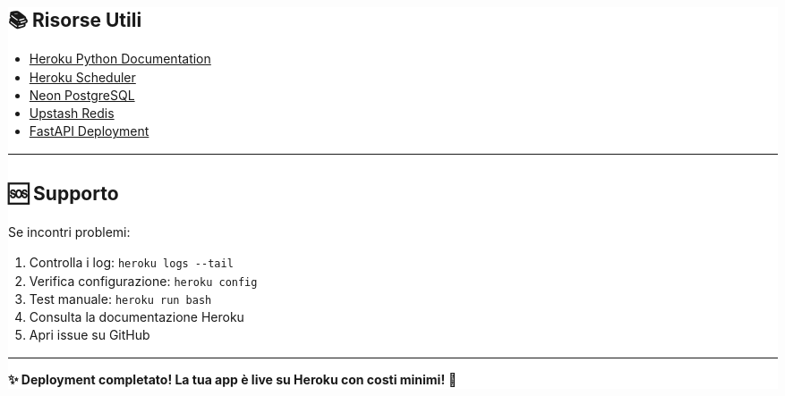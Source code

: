 ## 📚 Risorse Utili

- [Heroku Python Documentation](https://devcenter.heroku.com/categories/python-support)
- [Heroku Scheduler](https://devcenter.heroku.com/articles/scheduler)
- [Neon PostgreSQL](https://neon.tech/docs/introduction)
- [Upstash Redis](https://docs.upstash.com/)
- [FastAPI Deployment](https://fastapi.tiangolo.com/deployment/docker/)

---

## 🆘 Supporto

Se incontri problemi:

1. Controlla i log: `heroku logs --tail`
2. Verifica configurazione: `heroku config`
3. Test manuale: `heroku run bash`
4. Consulta la documentazione Heroku
5. Apri issue su GitHub

---

**✨ Deployment completato! La tua app è live su Heroku con costi minimi!** 🎉


